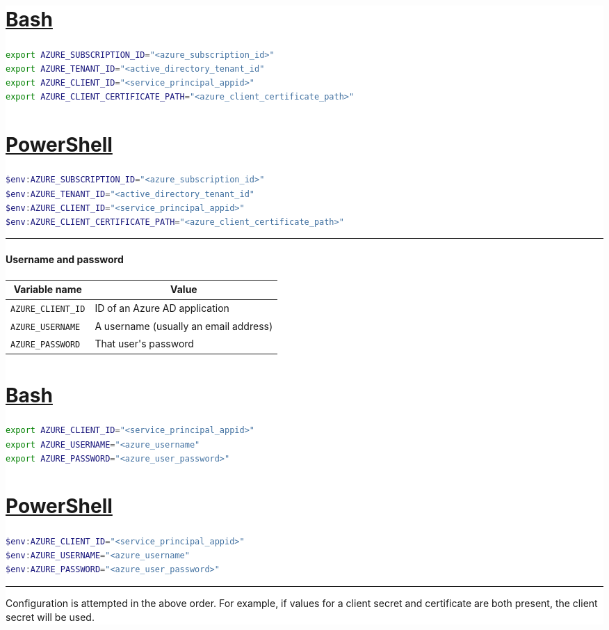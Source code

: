 # [Bash](#tab/bash)

```bash
export AZURE_SUBSCRIPTION_ID="<azure_subscription_id>"
export AZURE_TENANT_ID="<active_directory_tenant_id"
export AZURE_CLIENT_ID="<service_principal_appid>"
export AZURE_CLIENT_CERTIFICATE_PATH="<azure_client_certificate_path>"
```

# [PowerShell](#tab/powershell)

```powershell
$env:AZURE_SUBSCRIPTION_ID="<azure_subscription_id>"
$env:AZURE_TENANT_ID="<active_directory_tenant_id"
$env:AZURE_CLIENT_ID="<service_principal_appid>"
$env:AZURE_CLIENT_CERTIFICATE_PATH="<azure_client_certificate_path>"
```

---

#### Username and password

|Variable name|Value
|-|-
|`AZURE_CLIENT_ID`|ID of an Azure AD application
|`AZURE_USERNAME`|A username (usually an email address)
|`AZURE_PASSWORD`|That user's password

# [Bash](#tab/bash)

```bash
export AZURE_CLIENT_ID="<service_principal_appid>"
export AZURE_USERNAME="<azure_username"
export AZURE_PASSWORD="<azure_user_password>"
```

# [PowerShell](#tab/powershell)

```powershell
$env:AZURE_CLIENT_ID="<service_principal_appid>"
$env:AZURE_USERNAME="<azure_username"
$env:AZURE_PASSWORD="<azure_user_password>"
```

---

Configuration is attempted in the above order. For example, if values for a client secret and certificate are both present, the client secret will be used.
